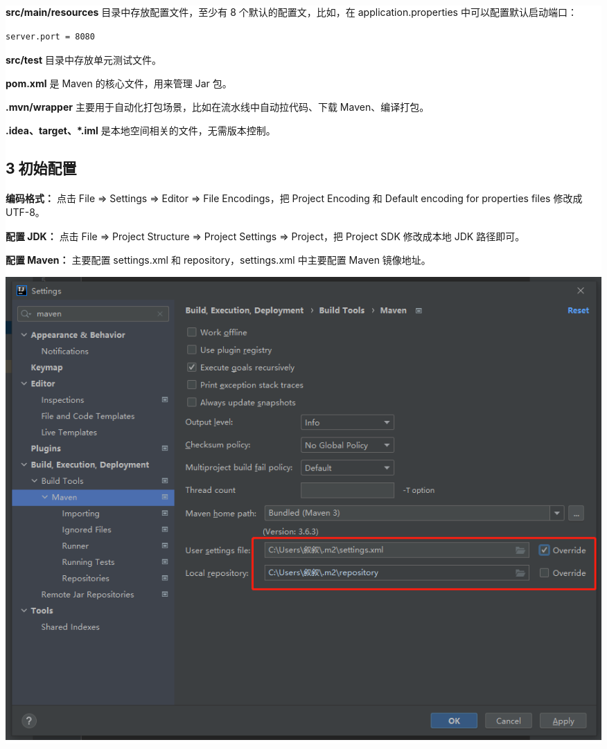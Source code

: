 **src/main/resources** 目录中存放配置文件，至少有 8 个默认的配置文，比如，在 application.properties 中可以配置默认启动端口：

```properties
server.port = 8080
```

**src/test** 目录中存放单元测试文件。

**pom.xml** 是 Maven 的核心文件，用来管理 Jar 包。

**.mvn/wrapper** 主要用于自动化打包场景，比如在流水线中自动拉代码、下载 Maven、编译打包。

**.idea、target、\*.iml** 是本地空间相关的文件，无需版本控制。

## 3 初始配置

**编码格式：** 点击 File => Settings => Editor => File Encodings，把 Project Encoding 和 Default encoding for properties files 修改成 UTF-8。

**配置 JDK：** 点击 File => Project Structure => Project Settings => Project，把 Project SDK 修改成本地 JDK 路径即可。

**配置 Maven：** 主要配置 settings.xml 和 repository，settings.xml 中主要配置 Maven 镜像地址。

![image-20210625000055687](../images/maven.png)

